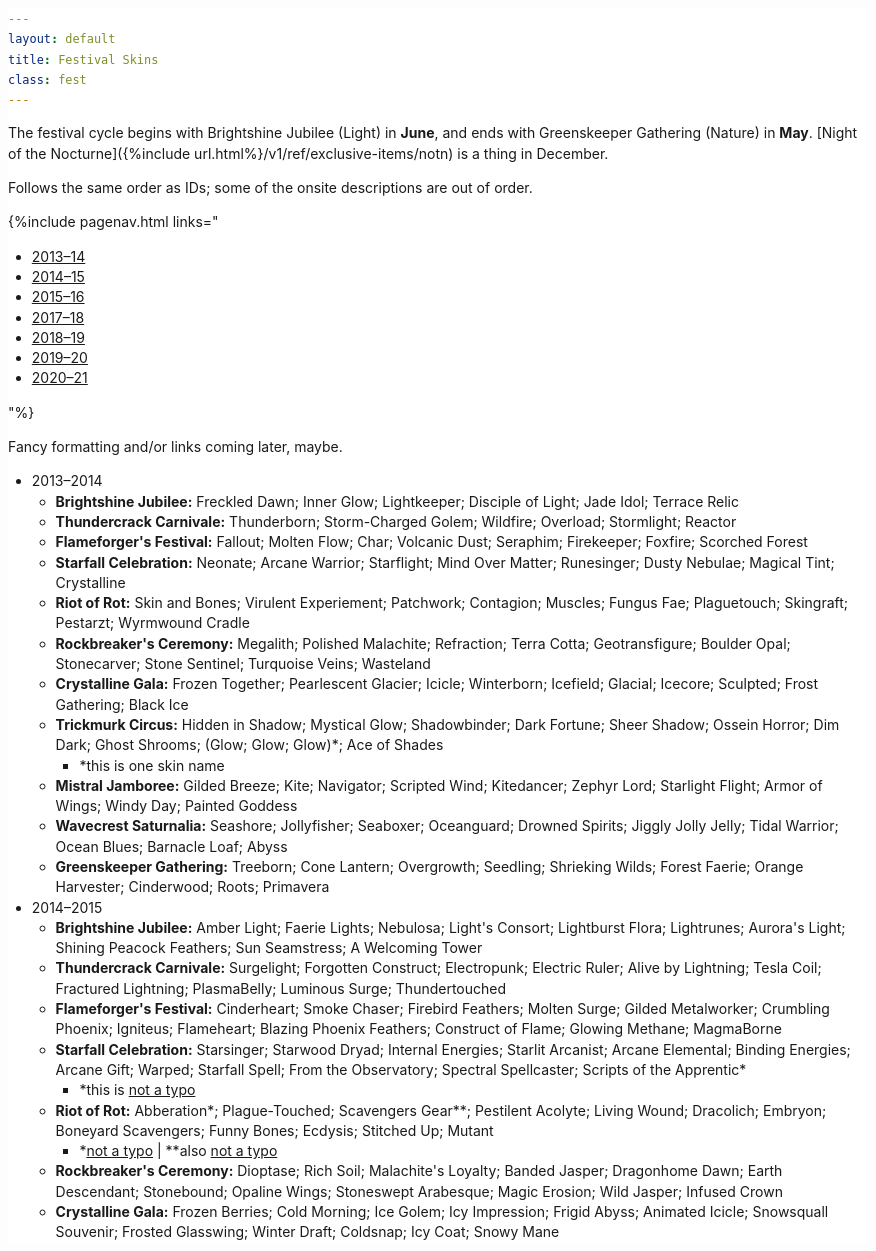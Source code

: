```yaml
---
layout: default
title: Festival Skins
class: fest
---
```

The festival cycle begins with Brightshine Jubilee (Light) in **June**, and ends with Greenskeeper Gathering (Nature) in **May**. [Night of the Nocturne]({%include url.html%}/v1/ref/exclusive-items/notn) is a thing in December.

Follows the same order as IDs; some of the onsite descriptions are out of order.

{%include pagenav.html links="<ul><li><a href='#2013-14'>2013–14</a></li><li><a href='#2014-15'>2014–15</a></li><li><a href='#2015-16'>2015–16</a></li><li><a href='#2017-18'>2017–18</a></li><li><a href='#2018-19'>2018–19</a></li><li><a href='#2019-20'>2019–20</a></li><li><a href='#2020-21'>2020–21</a></li></ul>"%}

Fancy formatting and/or links coming later, maybe.

- <span id="2013-14">2013–2014</span>
	- <b>Brightshine Jubilee:</b> Freckled Dawn; Inner Glow; Lightkeeper; Disciple of Light; Jade Idol; Terrace Relic
	- <b>Thundercrack Carnivale:</b> Thunderborn; Storm-Charged Golem; Wildfire; Overload; Stormlight; Reactor
	- <b>Flameforger's Festival:</b> Fallout; Molten Flow; Char; Volcanic Dust; Seraphim; Firekeeper; Foxfire; Scorched Forest 
	- <b>Starfall Celebration:</b> Neonate; Arcane Warrior; Starflight; Mind Over Matter; Runesinger; Dusty Nebulae; Magical Tint; Crystalline
	- <b>Riot of Rot:</b> Skin and Bones; Virulent Experiement; Patchwork; Contagion; Muscles; Fungus Fae; Plaguetouch; Skingraft; Pestarzt; Wyrmwound Cradle
	- <b>Rockbreaker's Ceremony:</b> Megalith; Polished Malachite; Refraction; Terra Cotta; Geotransfigure; Boulder Opal; Stonecarver; Stone Sentinel; Turquoise Veins; Wasteland
	- <b>Crystalline Gala:</b> Frozen Together; Pearlescent Glacier; Icicle; Winterborn; Icefield; Glacial; Icecore; Sculpted; Frost Gathering; Black Ice
	- <b>Trickmurk Circus:</b> Hidden in Shadow; Mystical Glow; Shadowbinder; Dark Fortune; Sheer Shadow; Ossein Horror; Dim Dark; Ghost Shrooms; (Glow; Glow; Glow)\*; Ace of Shades
		- \*this is one skin name
	- <b>Mistral Jamboree:</b> Gilded Breeze; Kite; Navigator; Scripted Wind; Kitedancer; Zephyr Lord; Starlight Flight; Armor of Wings; Windy Day; Painted Goddess
	- <b>Wavecrest Saturnalia:</b> Seashore; Jollyfisher; Seaboxer; Oceanguard; Drowned Spirits; Jiggly Jolly Jelly; Tidal Warrior; Ocean Blues; Barnacle Loaf; Abyss
	- <b>Greenskeeper Gathering:</b> Treeborn; Cone Lantern; Overgrowth; Seedling; Shrieking Wilds; Forest Faerie; Orange Harvester; Cinderwood; Roots; Primavera
- <span id="2014-15">2014–2015</span>
	- <b>Brightshine Jubilee:</b> Amber Light; Faerie Lights; Nebulosa; Light's Consort; Lightburst Flora; Lightrunes; Aurora's Light; Shining Peacock Feathers; Sun Seamstress; A Welcoming Tower
	- <b>Thundercrack Carnivale:</b> Surgelight; Forgotten Construct; Electropunk; Electric Ruler; Alive by Lightning; Tesla Coil; Fractured Lightning; PlasmaBelly; Luminous Surge; Thundertouched
	- <b>Flameforger's Festival:</b> Cinderheart; Smoke Chaser; Firebird Feathers; Molten Surge; Gilded Metalworker; Crumbling Phoenix; Igniteus; Flameheart; Blazing Phoenix Feathers; Construct of Flame; Glowing Methane; MagmaBorne
	- <b>Starfall Celebration:</b> Starsinger; Starwood Dryad; Internal Energies; Starlit Arcanist; Arcane Elemental; Binding Energies; Arcane Gift; Warped; Starfall Spell; From the Observatory; Spectral Spellcaster; Scripts of the Apprentic\*
		- \*this is [not a typo](https://www1.flightrising.com/game-database/item/6072)
	- <b>Riot of Rot:</b> Abberation\*; Plague-Touched; Scavengers Gear\**; Pestilent Acolyte; Living Wound; Dracolich; Embryon; Boneyard Scavengers; Funny Bones; Ecdysis; Stitched Up; Mutant
		- \*[not a typo](https://www1.flightrising.com/game-database/item/6716) \| \*\*also [not a typo](https://www1.flightrising.com/game-database/item/6718)
	- <b>Rockbreaker's Ceremony:</b> Dioptase; Rich Soil; Malachite's Loyalty; Banded Jasper; Dragonhome Dawn; Earth Descendant; Stonebound; Opaline Wings; Stoneswept Arabesque; Magic Erosion; Wild Jasper; Infused Crown
	- <b>Crystalline Gala:</b> Frozen Berries; Cold Morning; Ice Golem; Icy Impression; Frigid Abyss; Animated Icicle; Snowsquall Souvenir; Frosted Glasswing; Winter Draft; Coldsnap; Icy Coat; Snowy Mane